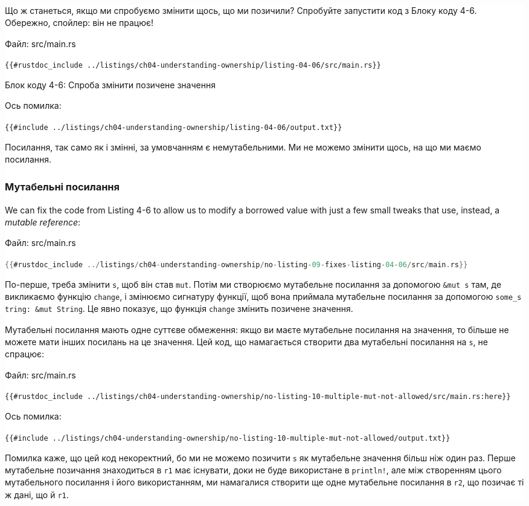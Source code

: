 Що ж станеться, якщо ми спробуємо змінити щось, що ми позичили? Спробуйте запустити код з Блоку коду 4-6. Обережно, спойлер: він не працює!

<span class="filename">Файл: src/main.rs</span>

```rust,ignore,does_not_compile
{{#rustdoc_include ../listings/ch04-understanding-ownership/listing-04-06/src/main.rs}}
```

<span class="caption">Блок коду 4-6: Спроба змінити позичене значення</span>

Ось помилка:

```console
{{#include ../listings/ch04-understanding-ownership/listing-04-06/output.txt}}
```

Посилання, так само як і змінні, за умовчанням є немутабельними. Ми не можемо змінити щось, на що ми маємо посилання.

### Мутабельні посилання

We can fix the code from Listing 4-6 to allow us to modify a borrowed value with just a few small tweaks that use, instead, a *mutable reference*:

<span class="filename">Файл: src/main.rs</span>

```rust
{{#rustdoc_include ../listings/ch04-understanding-ownership/no-listing-09-fixes-listing-04-06/src/main.rs}}
```

По-перше, треба змінити `s`, щоб він став `mut`. Потім ми створюємо мутабельне посилання за допомогою `&mut
s` там, де викликаємо функцію `change`, і змінюємо сигнатуру функції, щоб вона приймала мутабельне посилання за допомогою `some_string: &mut String`. Це явно показує, що функція `change` змінить позичене значення.

Мутабельні посилання мають одне суттєве обмеження: якщо ви маєте мутабельне посилання на значення, то більше не можете мати інших посилань на це значення. Цей код, що намагається створити два мутабельні посилання на `s`, не спрацює:

<span class="filename">Файл: src/main.rs</span>

```rust,ignore,does_not_compile
{{#rustdoc_include ../listings/ch04-understanding-ownership/no-listing-10-multiple-mut-not-allowed/src/main.rs:here}}
```

Ось помилка:

```console
{{#include ../listings/ch04-understanding-ownership/no-listing-10-multiple-mut-not-allowed/output.txt}}
```

Помилка каже, що цей код некоректний, бо ми не можемо позичити `s` як мутабельне значення більш ніж один раз. Перше мутабельне позичання знаходиться в `r1` має існувати, доки не буде використане в `println!`, але між створенням цього мутабельного посилання і його використанням, ми намагалися створити ще одне мутабельне посилання в `r2`, що позичає ті ж дані, що й `r1`.
